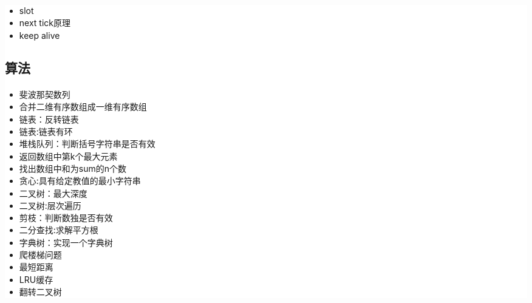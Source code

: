+ slot
+ next tick原理
+ keep alive
## 算法
+ 斐波那契数列
+ 合并二维有序数组成一维有序数组
+ 链表：反转链表
+ 链表:链表有环
+ 堆栈队列：判断括号字符串是否有效
+ 返回数组中第k个最大元素
+ 找出数组中和为sum的n个数
+ 贪心:具有给定教值的最小字符串
+ 二叉树：最大深度
+ 二叉树:层次遍历
+ 剪枝：判断数独是否有效
+ 二分查找:求解平方根
+ 字典树：实现一个字典树
+ 爬楼梯问题
+ 最短距离
+ LRU缓存
+ 翻转二叉树
## 